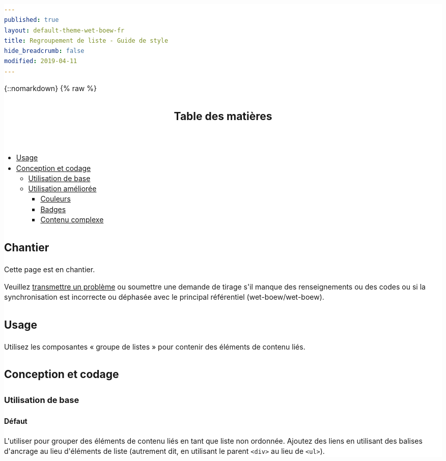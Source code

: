 ```yaml
---
published: true
layout: default-theme-wet-boew-fr
title: Regroupement de liste - Guide de style
hide_breadcrumb: false
modified: 2019-04-11
---
```

{::nomarkdown}
{% raw %}
  <span class="wb-prettify all-pre"></span>
  <div class="row">
    <nav role="navigation" class="col-md-8">
      <div class="panel panel-default">
        <header class="panel-heading">
          <h2 class="panel-title">Table des matières</h2>
        </header>
        <div class="panel-body">
          <ul>
            <li><a href="#purpose">Usage</a></li>
            <li><a href="#design">Conception et codage</a>
              <ul>
                <li><a href="#basic">Utilisation de base</a> </li>
                <li><a href="#enhanced">Utilisation améliorée</a>
                  <ul>
                    <li><a href="#colours">Couleurs</a></li>
                    <li><a href="#badges">Badges</a></li>
                    <li><a href="#complex">Contenu complexe</a></li>
                  </ul>
                </li>
              </ul>
            </li>
          </ul>
        </div>
      </div>
    </nav>
    <section class="col-md-4">
      <div class="panel panel-warning">
        <div class="panel-body">
          <h2 class="mrgn-tp-0 h4 text-warning"><span class="fa fa-exclamation-triangle"></span> Chantier</h2>
          <p>Cette page est en chantier.</p>
          <p>Veuillez <a href="https://github.com/wet-boew/wet-boew-styleguide/issues/new">transmettre un problème</a> ou soumettre une demande de tirage s'il manque des renseignements ou des codes ou si la synchronisation est incorrecte ou déphasée avec le principal référentiel (wet-boew/wet-boew).</p>
        </div>
      </div>
    </section>
  </div>
  <h2 id="purpose"><span class="fa-stack"><span class="fa fa-circle fa-stack-2x"></span><span class="fa fa-info fa-stack-1x fa-inverse"></span></span> Usage</h2>
  <p>Utilisez les composantes « groupe de listes » pour contenir des éléments de contenu liés. </p>
  <h2 id="design"><span class="fa-stack"><span class="fa fa-circle fa-stack-2x"></span><span class="fa fa-paint-brush fa-stack-1x fa-inverse"></span></span> Conception et codage</h2>
  <h3 id="basic">Utilisation de base</h3>
  <h4 id="default"><span class="fa-stack"><span class="fa fa-circle fa-stack-2x"></span><span class="fa fa-gears fa-stack-1x fa-inverse"></span></span> Défaut</h4>
  <p>L'utiliser pour grouper des éléments de contenu liés en tant que liste non ordonnée. Ajoutez des liens en utilisant des  balises d'ancrage au lieu d'éléments de liste (autrement dit, en utilisant le parent <code>&lt;div&gt;</code> au lieu de <code>&lt;ul&gt;</code>).</p>
  <div class="row">
    <div class="col-md-4">